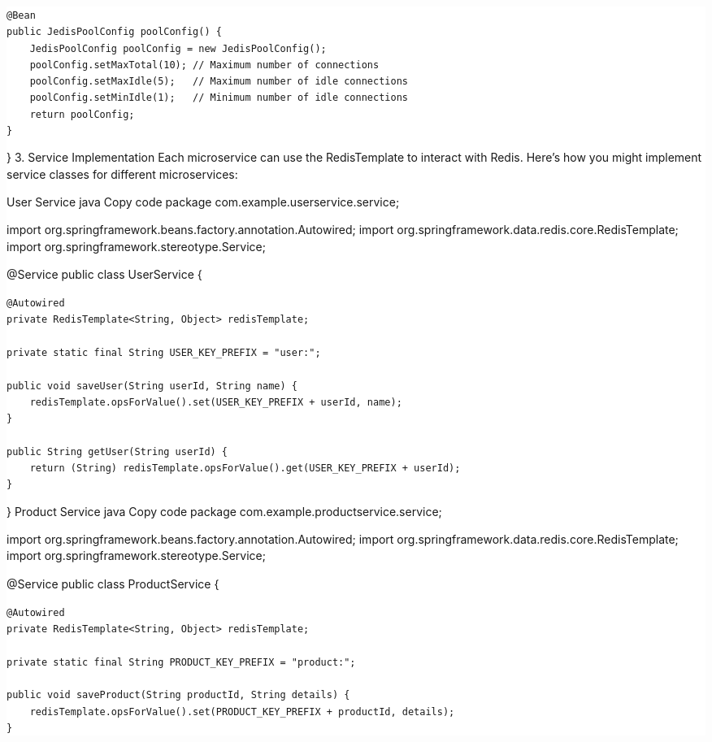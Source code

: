     @Bean
    public JedisPoolConfig poolConfig() {
        JedisPoolConfig poolConfig = new JedisPoolConfig();
        poolConfig.setMaxTotal(10); // Maximum number of connections
        poolConfig.setMaxIdle(5);   // Maximum number of idle connections
        poolConfig.setMinIdle(1);   // Minimum number of idle connections
        return poolConfig;
    }
}
3. Service Implementation
Each microservice can use the RedisTemplate to interact with Redis. Here’s how you might implement service classes for different microservices:

User Service
java
Copy code
package com.example.userservice.service;

import org.springframework.beans.factory.annotation.Autowired;
import org.springframework.data.redis.core.RedisTemplate;
import org.springframework.stereotype.Service;

@Service
public class UserService {

    @Autowired
    private RedisTemplate<String, Object> redisTemplate;

    private static final String USER_KEY_PREFIX = "user:";

    public void saveUser(String userId, String name) {
        redisTemplate.opsForValue().set(USER_KEY_PREFIX + userId, name);
    }

    public String getUser(String userId) {
        return (String) redisTemplate.opsForValue().get(USER_KEY_PREFIX + userId);
    }
}
Product Service
java
Copy code
package com.example.productservice.service;

import org.springframework.beans.factory.annotation.Autowired;
import org.springframework.data.redis.core.RedisTemplate;
import org.springframework.stereotype.Service;

@Service
public class ProductService {

    @Autowired
    private RedisTemplate<String, Object> redisTemplate;

    private static final String PRODUCT_KEY_PREFIX = "product:";

    public void saveProduct(String productId, String details) {
        redisTemplate.opsForValue().set(PRODUCT_KEY_PREFIX + productId, details);
    }
